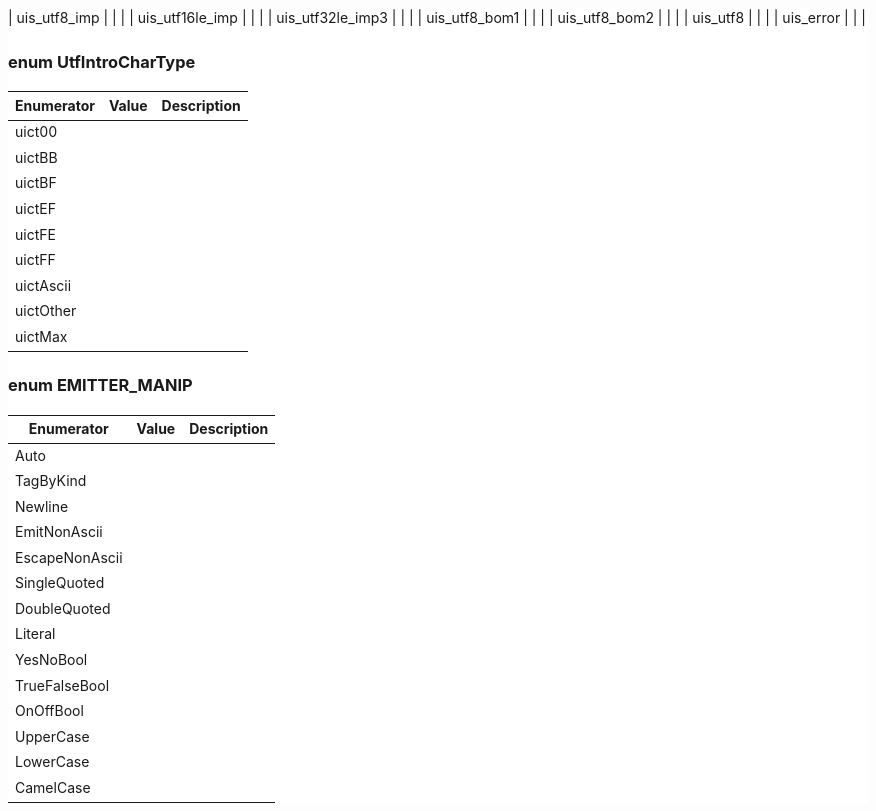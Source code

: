 | uis_utf8_imp | |   |
| uis_utf16le_imp | |   |
| uis_utf32le_imp3 | |   |
| uis_utf8_bom1 | |   |
| uis_utf8_bom2 | |   |
| uis_utf8 | |   |
| uis_error | |   |




### enum UtfIntroCharType

| Enumerator | Value | Description |
| ---------- | ----- | ----------- |
| uict00 | |   |
| uictBB | |   |
| uictBF | |   |
| uictEF | |   |
| uictFE | |   |
| uictFF | |   |
| uictAscii | |   |
| uictOther | |   |
| uictMax | |   |




### enum EMITTER_MANIP

| Enumerator | Value | Description |
| ---------- | ----- | ----------- |
| Auto | |   |
| TagByKind | |   |
| Newline | |   |
| EmitNonAscii | |   |
| EscapeNonAscii | |   |
| SingleQuoted | |   |
| DoubleQuoted | |   |
| Literal | |   |
| YesNoBool | |   |
| TrueFalseBool | |   |
| OnOffBool | |   |
| UpperCase | |   |
| LowerCase | |   |
| CamelCase | |   |